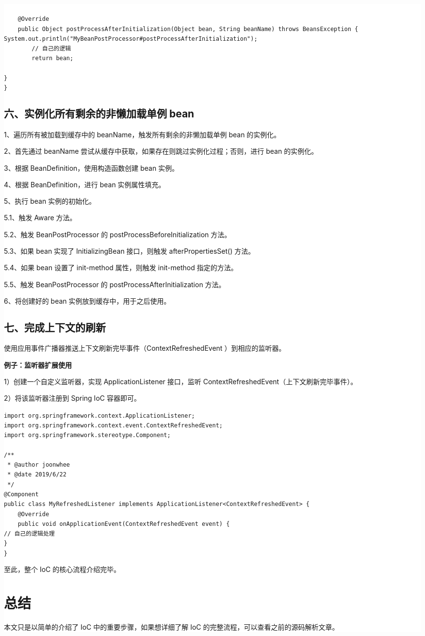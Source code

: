 ```

    @Override
    public Object postProcessAfterInitialization(Object bean, String beanName) throws BeansException {
System.out.println("MyBeanPostProcessor#postProcessAfterInitialization");
        // 自己的逻辑
        return bean;

}
}
```
## 六、实例化所有剩余的非懒加载单例 bean

1、遍历所有被加载到缓存中的 beanName，触发所有剩余的非懒加载单例 bean 的实例化。

2、首先通过 beanName 尝试从缓存中获取，如果存在则跳过实例化过程；否则，进行 bean 的实例化。

3、根据 BeanDefinition，使用构造函数创建 bean 实例。

4、根据 BeanDefinition，进行 bean 实例属性填充。

5、执行 bean 实例的初始化。

5.1、触发 Aware 方法。

5.2、触发 BeanPostProcessor 的 postProcessBeforeInitialization 方法。

5.3、如果 bean 实现了 InitializingBean 接口，则触发 afterPropertiesSet() 方法。

5.4、如果 bean 设置了 init-method 属性，则触发 init-method 指定的方法。

5.5、触发 BeanPostProcessor 的 postProcessAfterInitialization 方法。

6、将创建好的 bean 实例放到缓存中，用于之后使用。

## 七、完成上下文的刷新

使用应用事件广播器推送上下文刷新完毕事件（ContextRefreshedEvent ）到相应的监听器。

**例子：监听器扩展使用**

1）创建一个自定义监听器，实现 ApplicationListener 接口，监听 ContextRefreshedEvent（上下文刷新完毕事件）。

2）将该监听器注册到 Spring IoC 容器即可。
```
import org.springframework.context.ApplicationListener;
import org.springframework.context.event.ContextRefreshedEvent;
import org.springframework.stereotype.Component;

/**
 * @author joonwhee
 * @date 2019/6/22
 */
@Component
public class MyRefreshedListener implements ApplicationListener<ContextRefreshedEvent> {
    @Override
    public void onApplicationEvent(ContextRefreshedEvent event) {
// 自己的逻辑处理
}
}
```
至此，整个 IoC 的核心流程介绍完毕。

# 总结

本文只是以简单的介绍了 IoC 中的重要步骤，如果想详细了解 IoC 的完整流程，可以查看之前的源码解析文章。